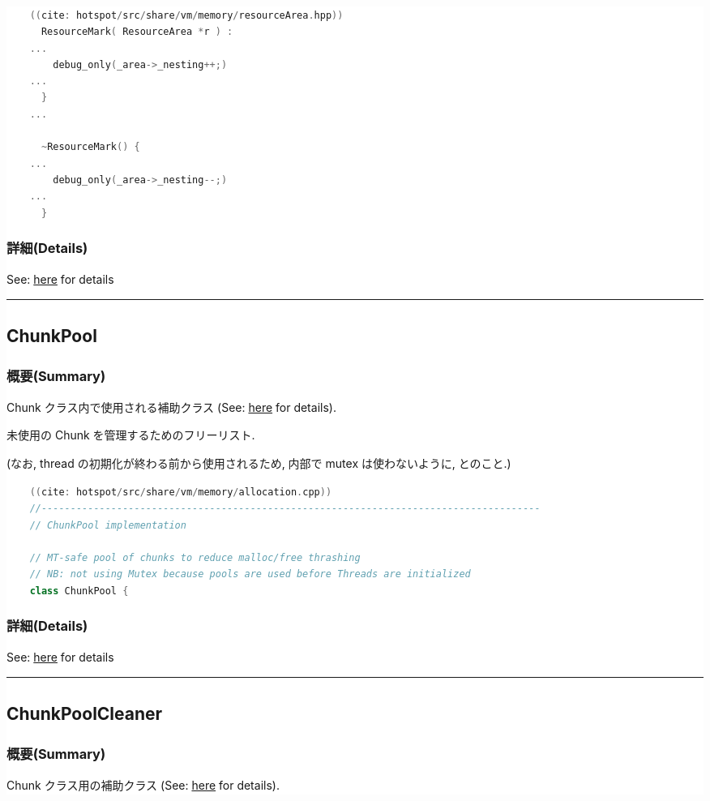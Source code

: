 ```cpp
    ((cite: hotspot/src/share/vm/memory/resourceArea.hpp))
      ResourceMark( ResourceArea *r ) :
    ...
        debug_only(_area->_nesting++;)
    ...
      }
    ...
    
      ~ResourceMark() {
    ...
        debug_only(_area->_nesting--;)
    ...
      }
```



### 詳細(Details)
See: [here](../doxygen/classReallocMark.html) for details

---
## <a name="noTRxcJKfZ" id="noTRxcJKfZ">ChunkPool</a>

### 概要(Summary)
Chunk クラス内で使用される補助クラス (See: [here](no28916iKk.html) for details).

未使用の Chunk を管理するためのフリーリスト.

(なお, thread の初期化が終わる前から使用されるため, 内部で mutex は使わないように, とのこと.)


```cpp
    ((cite: hotspot/src/share/vm/memory/allocation.cpp))
    //--------------------------------------------------------------------------------------
    // ChunkPool implementation
    
    // MT-safe pool of chunks to reduce malloc/free thrashing
    // NB: not using Mutex because pools are used before Threads are initialized
    class ChunkPool {
```



### 詳細(Details)
See: [here](../doxygen/classChunkPool.html) for details

---
## <a name="noxRam0h09" id="noxRam0h09">ChunkPoolCleaner</a>

### 概要(Summary)
Chunk クラス用の補助クラス (See: [here](no28916iKk.html) for details).
